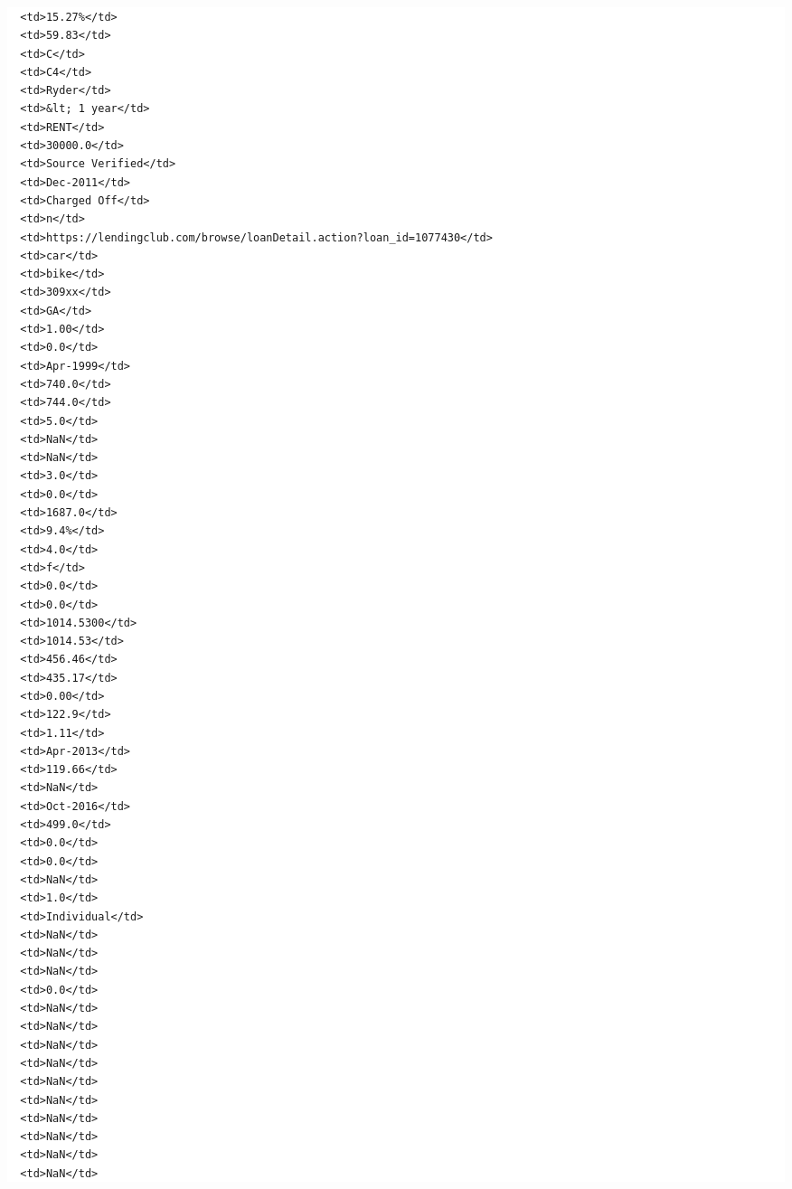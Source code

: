       <td>15.27%</td>
      <td>59.83</td>
      <td>C</td>
      <td>C4</td>
      <td>Ryder</td>
      <td>&lt; 1 year</td>
      <td>RENT</td>
      <td>30000.0</td>
      <td>Source Verified</td>
      <td>Dec-2011</td>
      <td>Charged Off</td>
      <td>n</td>
      <td>https://lendingclub.com/browse/loanDetail.action?loan_id=1077430</td>
      <td>car</td>
      <td>bike</td>
      <td>309xx</td>
      <td>GA</td>
      <td>1.00</td>
      <td>0.0</td>
      <td>Apr-1999</td>
      <td>740.0</td>
      <td>744.0</td>
      <td>5.0</td>
      <td>NaN</td>
      <td>NaN</td>
      <td>3.0</td>
      <td>0.0</td>
      <td>1687.0</td>
      <td>9.4%</td>
      <td>4.0</td>
      <td>f</td>
      <td>0.0</td>
      <td>0.0</td>
      <td>1014.5300</td>
      <td>1014.53</td>
      <td>456.46</td>
      <td>435.17</td>
      <td>0.00</td>
      <td>122.9</td>
      <td>1.11</td>
      <td>Apr-2013</td>
      <td>119.66</td>
      <td>NaN</td>
      <td>Oct-2016</td>
      <td>499.0</td>
      <td>0.0</td>
      <td>0.0</td>
      <td>NaN</td>
      <td>1.0</td>
      <td>Individual</td>
      <td>NaN</td>
      <td>NaN</td>
      <td>NaN</td>
      <td>0.0</td>
      <td>NaN</td>
      <td>NaN</td>
      <td>NaN</td>
      <td>NaN</td>
      <td>NaN</td>
      <td>NaN</td>
      <td>NaN</td>
      <td>NaN</td>
      <td>NaN</td>
      <td>NaN</td>